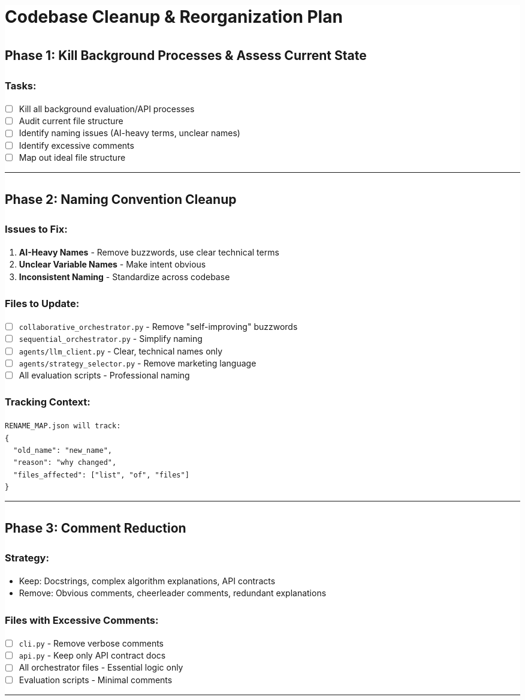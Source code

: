 # Codebase Cleanup & Reorganization Plan

## Phase 1: Kill Background Processes & Assess Current State

### Tasks:
- [ ] Kill all background evaluation/API processes
- [ ] Audit current file structure
- [ ] Identify naming issues (AI-heavy terms, unclear names)
- [ ] Identify excessive comments
- [ ] Map out ideal file structure

---

## Phase 2: Naming Convention Cleanup

### Issues to Fix:
1. **AI-Heavy Names** - Remove buzzwords, use clear technical terms
2. **Unclear Variable Names** - Make intent obvious
3. **Inconsistent Naming** - Standardize across codebase

### Files to Update:
- [ ] `collaborative_orchestrator.py` - Remove "self-improving" buzzwords
- [ ] `sequential_orchestrator.py` - Simplify naming
- [ ] `agents/llm_client.py` - Clear, technical names only
- [ ] `agents/strategy_selector.py` - Remove marketing language
- [ ] All evaluation scripts - Professional naming

### Tracking Context:
```
RENAME_MAP.json will track:
{
  "old_name": "new_name",
  "reason": "why changed",
  "files_affected": ["list", "of", "files"]
}
```

---

## Phase 3: Comment Reduction

### Strategy:
- Keep: Docstrings, complex algorithm explanations, API contracts
- Remove: Obvious comments, cheerleader comments, redundant explanations

### Files with Excessive Comments:
- [ ] `cli.py` - Remove verbose comments
- [ ] `api.py` - Keep only API contract docs
- [ ] All orchestrator files - Essential logic only
- [ ] Evaluation scripts - Minimal comments

---